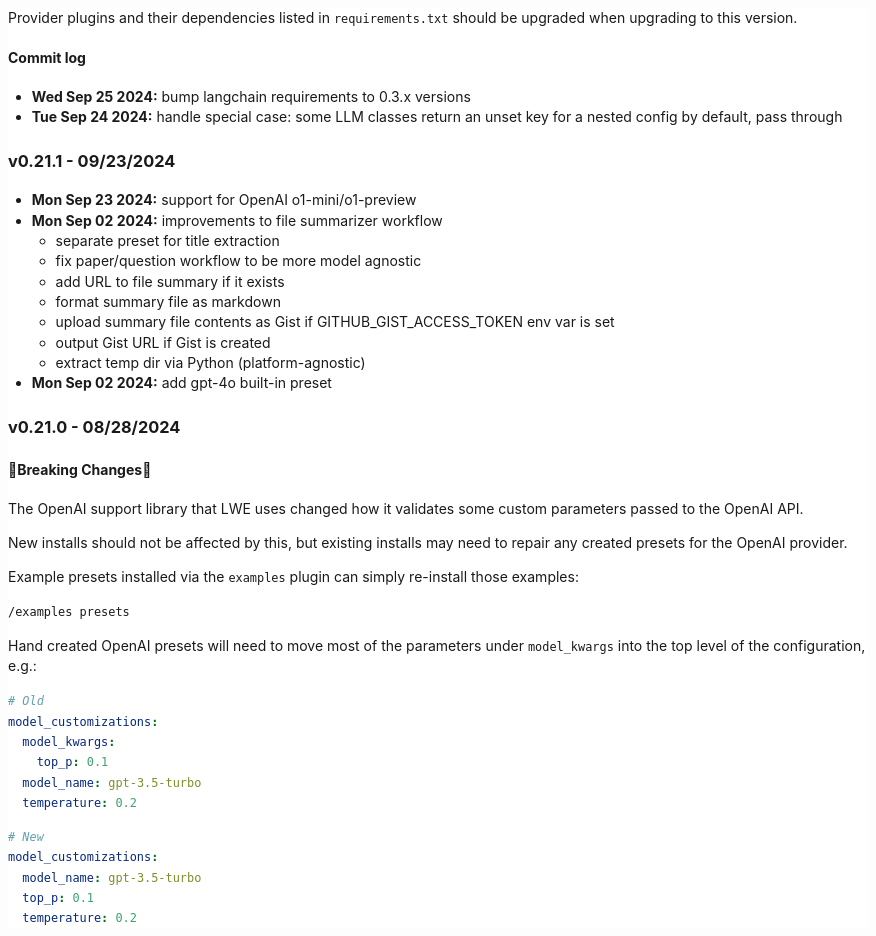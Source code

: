 Provider plugins and their dependencies listed in `requirements.txt` should be upgraded when upgrading to this version.

#### Commit log

* **Wed Sep 25 2024:** bump langchain requirements to 0.3.x versions
* **Tue Sep 24 2024:** handle special case: some LLM classes return an unset key for a nested config by default, pass through

### v0.21.1 - 09/23/2024

* **Mon Sep 23 2024:** support for OpenAI o1-mini/o1-preview
* **Mon Sep 02 2024:** improvements to file summarizer workflow
  - separate preset for title extraction
  - fix paper/question workflow to be more model agnostic
  - add URL to file summary if it exists
  - format summary file as markdown
  - upload summary file contents as Gist if GITHUB_GIST_ACCESS_TOKEN env var is set
  - output Gist URL if Gist is created
  - extract temp dir via Python (platform-agnostic)
* **Mon Sep 02 2024:** add gpt-4o built-in preset

### v0.21.0 - 08/28/2024

#### **:fire_engine:Breaking Changes:fire_engine:**

The OpenAI support library that LWE uses changed how it validates some custom parameters passed to the OpenAI API.

New installs should not be affected by this, but existing installs may need to repair any created presets for the OpenAI provider.

Example presets installed via the `examples` plugin can simply re-install those examples:

```
/examples presets
```

Hand created OpenAI presets will need to move most of the parameters under `model_kwargs` into the top level of the configuration, e.g.:

```yaml
# Old
model_customizations:
  model_kwargs:
    top_p: 0.1
  model_name: gpt-3.5-turbo
  temperature: 0.2
```

```yaml
# New
model_customizations:
  model_name: gpt-3.5-turbo
  top_p: 0.1
  temperature: 0.2
```
